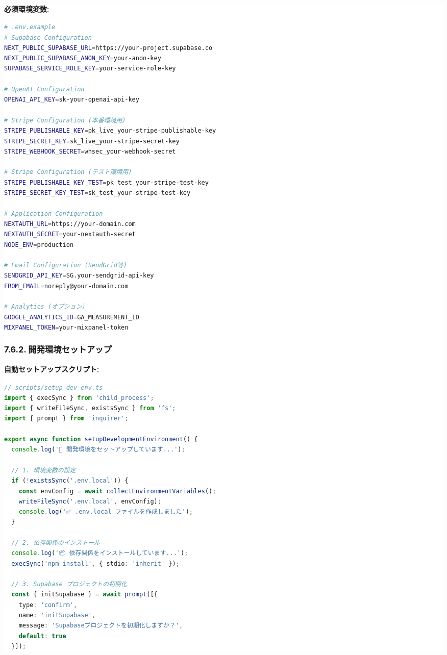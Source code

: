 **必須環境変数**:
```bash
# .env.example
# Supabase Configuration
NEXT_PUBLIC_SUPABASE_URL=https://your-project.supabase.co
NEXT_PUBLIC_SUPABASE_ANON_KEY=your-anon-key
SUPABASE_SERVICE_ROLE_KEY=your-service-role-key

# OpenAI Configuration
OPENAI_API_KEY=sk-your-openai-api-key

# Stripe Configuration (本番環境用)
STRIPE_PUBLISHABLE_KEY=pk_live_your-stripe-publishable-key
STRIPE_SECRET_KEY=sk_live_your-stripe-secret-key
STRIPE_WEBHOOK_SECRET=whsec_your-webhook-secret

# Stripe Configuration (テスト環境用)
STRIPE_PUBLISHABLE_KEY_TEST=pk_test_your-stripe-test-key
STRIPE_SECRET_KEY_TEST=sk_test_your-stripe-test-key

# Application Configuration
NEXTAUTH_URL=https://your-domain.com
NEXTAUTH_SECRET=your-nextauth-secret
NODE_ENV=production

# Email Configuration (SendGrid等)
SENDGRID_API_KEY=SG.your-sendgrid-api-key
FROM_EMAIL=noreply@your-domain.com

# Analytics (オプション)
GOOGLE_ANALYTICS_ID=GA_MEASUREMENT_ID
MIXPANEL_TOKEN=your-mixpanel-token
```

### 7.6.2. 開発環境セットアップ

**自動セットアップスクリプト**:
```typescript
// scripts/setup-dev-env.ts
import { execSync } from 'child_process';
import { writeFileSync, existsSync } from 'fs';
import { prompt } from 'inquirer';

export async function setupDevelopmentEnvironment() {
  console.log('🚀 開発環境をセットアップしています...');

  // 1. 環境変数の設定
  if (!existsSync('.env.local')) {
    const envConfig = await collectEnvironmentVariables();
    writeFileSync('.env.local', envConfig);
    console.log('✅ .env.local ファイルを作成しました');
  }

  // 2. 依存関係のインストール
  console.log('📦 依存関係をインストールしています...');
  execSync('npm install', { stdio: 'inherit' });

  // 3. Supabase プロジェクトの初期化
  const { initSupabase } = await prompt([{
    type: 'confirm',
    name: 'initSupabase',
    message: 'Supabaseプロジェクトを初期化しますか？',
    default: true
  }]);
```